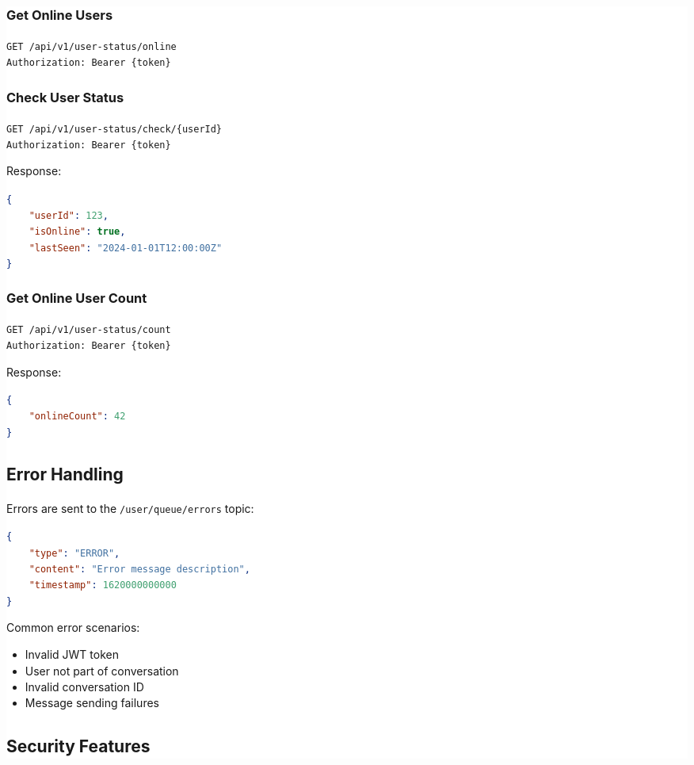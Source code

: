 ### Get Online Users
```http
GET /api/v1/user-status/online
Authorization: Bearer {token}
```

### Check User Status
```http
GET /api/v1/user-status/check/{userId}
Authorization: Bearer {token}
```

Response:
```json
{
    "userId": 123,
    "isOnline": true,
    "lastSeen": "2024-01-01T12:00:00Z"
}
```

### Get Online User Count
```http
GET /api/v1/user-status/count
Authorization: Bearer {token}
```

Response:
```json
{
    "onlineCount": 42
}
```

## Error Handling

Errors are sent to the `/user/queue/errors` topic:

```json
{
    "type": "ERROR",
    "content": "Error message description",
    "timestamp": 1620000000000
}
```

Common error scenarios:
- Invalid JWT token
- User not part of conversation
- Invalid conversation ID
- Message sending failures

## Security Features
